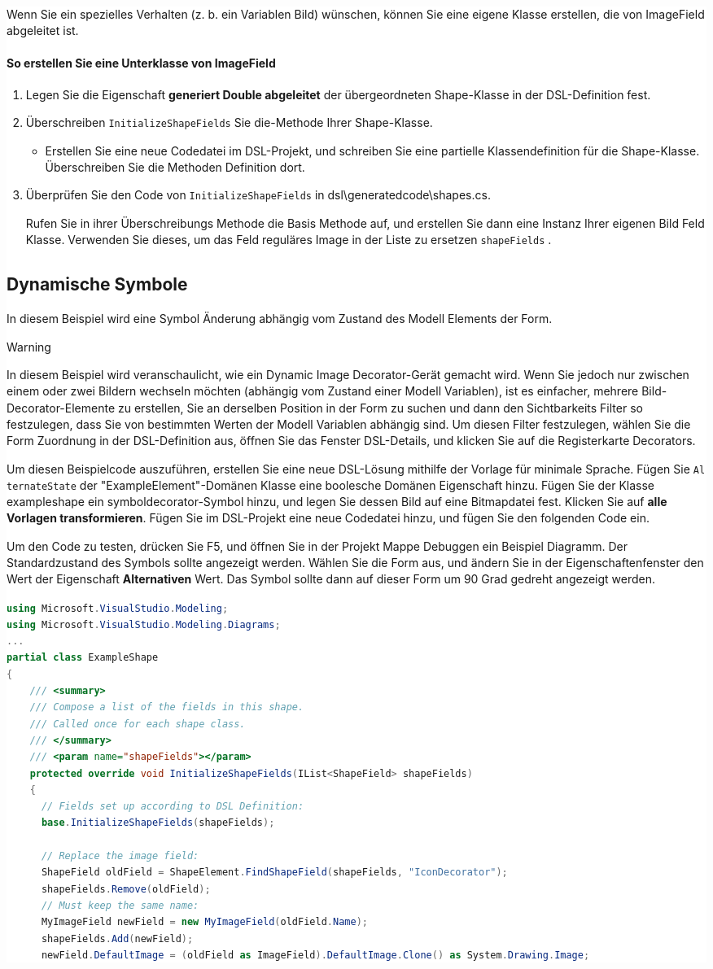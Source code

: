  Wenn Sie ein spezielles Verhalten (z. b. ein Variablen Bild) wünschen, können Sie eine eigene Klasse erstellen, die von ImageField abgeleitet ist.

#### <a name="to-create-a-subclass-of-imagefield"></a>So erstellen Sie eine Unterklasse von ImageField

1. Legen Sie die Eigenschaft **generiert Double abgeleitet** der übergeordneten Shape-Klasse in der DSL-Definition fest.

2. Überschreiben `InitializeShapeFields` Sie die-Methode Ihrer Shape-Klasse.

    - Erstellen Sie eine neue Codedatei im DSL-Projekt, und schreiben Sie eine partielle Klassendefinition für die Shape-Klasse. Überschreiben Sie die Methoden Definition dort.

3. Überprüfen Sie den Code von `InitializeShapeFields` in dsl\generatedcode\shapes.cs.

     Rufen Sie in ihrer Überschreibungs Methode die Basis Methode auf, und erstellen Sie dann eine Instanz Ihrer eigenen Bild Feld Klasse. Verwenden Sie dieses, um das Feld reguläres Image in der Liste zu ersetzen `shapeFields` .

## <a name="dynamic-icons"></a>Dynamische Symbole
 In diesem Beispiel wird eine Symbol Änderung abhängig vom Zustand des Modell Elements der Form.

> [!WARNING]
> In diesem Beispiel wird veranschaulicht, wie ein Dynamic Image Decorator-Gerät gemacht wird. Wenn Sie jedoch nur zwischen einem oder zwei Bildern wechseln möchten (abhängig vom Zustand einer Modell Variablen), ist es einfacher, mehrere Bild-Decorator-Elemente zu erstellen, Sie an derselben Position in der Form zu suchen und dann den Sichtbarkeits Filter so festzulegen, dass Sie von bestimmten Werten der Modell Variablen abhängig sind. Um diesen Filter festzulegen, wählen Sie die Form Zuordnung in der DSL-Definition aus, öffnen Sie das Fenster DSL-Details, und klicken Sie auf die Registerkarte Decorators.

 Um diesen Beispielcode auszuführen, erstellen Sie eine neue DSL-Lösung mithilfe der Vorlage für minimale Sprache. Fügen Sie `AlternateState` der "ExampleElement"-Domänen Klasse eine boolesche Domänen Eigenschaft hinzu. Fügen Sie der Klasse exampleshape ein symboldecorator-Symbol hinzu, und legen Sie dessen Bild auf eine Bitmapdatei fest. Klicken Sie auf **alle Vorlagen transformieren**. Fügen Sie im DSL-Projekt eine neue Codedatei hinzu, und fügen Sie den folgenden Code ein.

 Um den Code zu testen, drücken Sie F5, und öffnen Sie in der Projekt Mappe Debuggen ein Beispiel Diagramm. Der Standardzustand des Symbols sollte angezeigt werden. Wählen Sie die Form aus, und ändern Sie in der Eigenschaftenfenster den Wert der Eigenschaft **Alternativen** Wert. Das Symbol sollte dann auf dieser Form um 90 Grad gedreht angezeigt werden.

```csharp
using Microsoft.VisualStudio.Modeling;
using Microsoft.VisualStudio.Modeling.Diagrams;
...
partial class ExampleShape
{
    /// <summary>
    /// Compose a list of the fields in this shape.
    /// Called once for each shape class.
    /// </summary>
    /// <param name="shapeFields"></param>
    protected override void InitializeShapeFields(IList<ShapeField> shapeFields)
    {
      // Fields set up according to DSL Definition:
      base.InitializeShapeFields(shapeFields);

      // Replace the image field:
      ShapeField oldField = ShapeElement.FindShapeField(shapeFields, "IconDecorator");
      shapeFields.Remove(oldField);
      // Must keep the same name:
      MyImageField newField = new MyImageField(oldField.Name);
      shapeFields.Add(newField);
      newField.DefaultImage = (oldField as ImageField).DefaultImage.Clone() as System.Drawing.Image;
```
